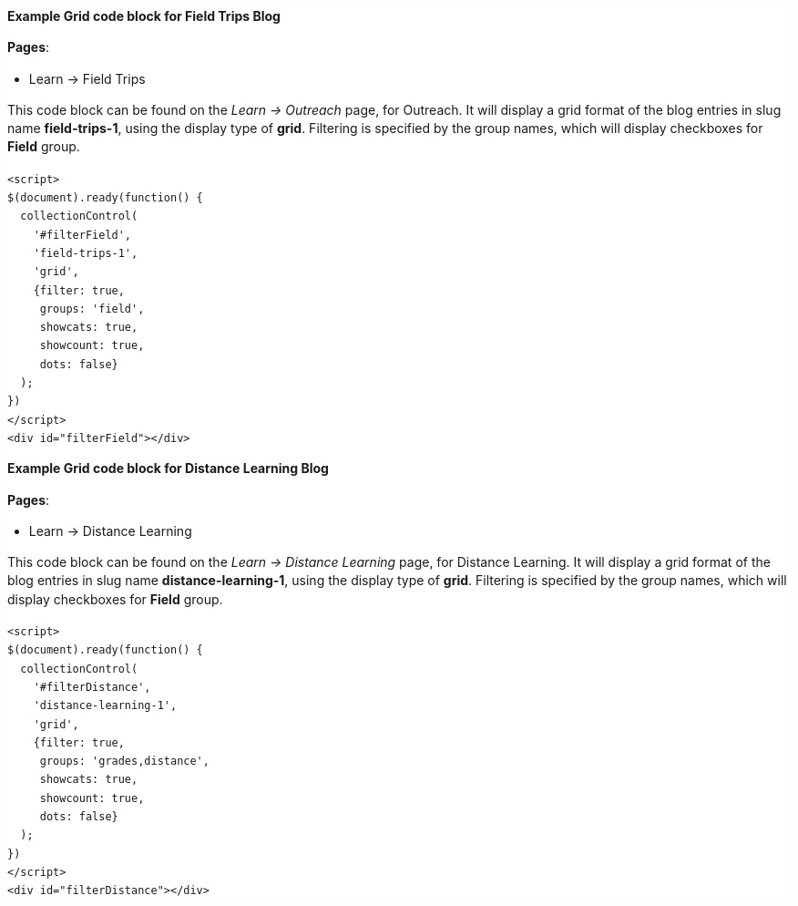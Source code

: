 **Example Grid code block for Field Trips Blog**

**Pages**: 

- Learn -> Field Trips

This code block can be found on the *Learn -> Outreach* page, for Outreach.  It will display a grid format of the blog entries in slug name **field-trips-1**, using the display type of **grid**.  Filtering is specified by the group names, which will display checkboxes for **Field** group.   

```
<script>
$(document).ready(function() {
  collectionControl(
    '#filterField',
    'field-trips-1',
    'grid',
    {filter: true, 
     groups: 'field',
     showcats: true,
     showcount: true,
     dots: false}
  );
})
</script>
<div id="filterField"></div>
```

**Example Grid code block for Distance Learning Blog**

**Pages**: 

- Learn -> Distance Learning

This code block can be found on the *Learn -> Distance Learning* page, for Distance Learning.  It will display a grid format of the blog entries in slug name **distance-learning-1**, using the display type of **grid**.  Filtering is specified by the group names, which will display checkboxes for **Field** group.   

```
<script>
$(document).ready(function() {
  collectionControl(
    '#filterDistance',
    'distance-learning-1',
    'grid',
    {filter: true, 
     groups: 'grades,distance',
     showcats: true,
     showcount: true,
     dots: false}
  );
})
</script>
<div id="filterDistance"></div>
```
